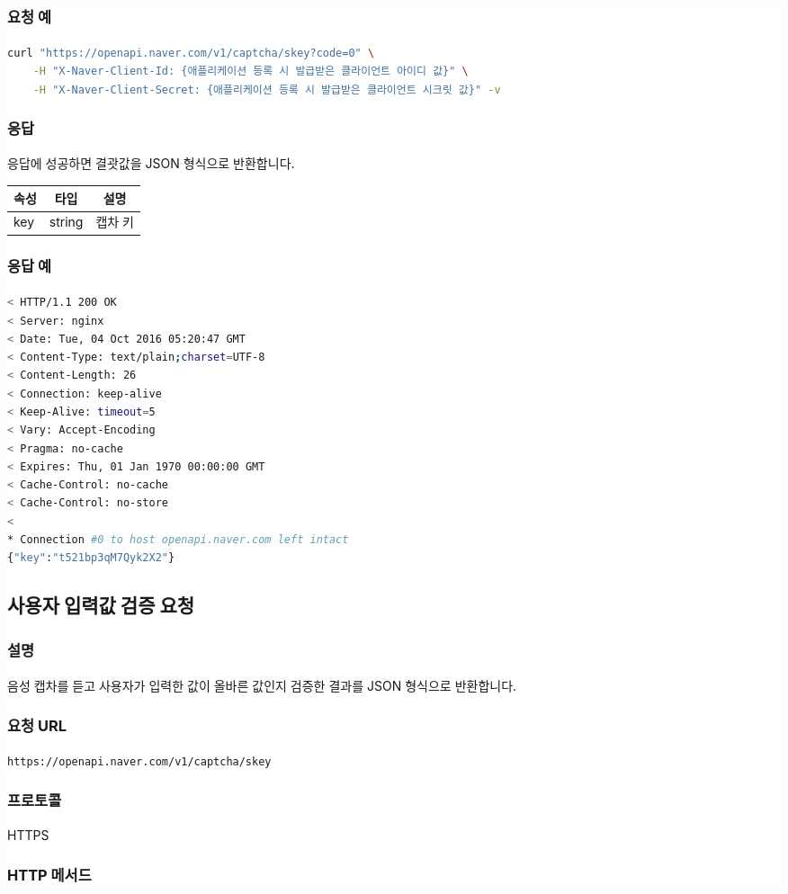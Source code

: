 ### 요청 예

```sh
curl "https://openapi.naver.com/v1/captcha/skey?code=0" \
    -H "X-Naver-Client-Id: {애플리케이션 등록 시 발급받은 클라이언트 아이디 값}" \
    -H "X-Naver-Client-Secret: {애플리케이션 등록 시 발급받은 클라이언트 시크릿 값}" -v
```

### 응답

응답에 성공하면 결괏값을 JSON 형식으로 반환합니다.

|속성|타입|설명|
|---|---|----|
|key|string|캡차 키|

### 응답 예

```sh
< HTTP/1.1 200 OK
< Server: nginx
< Date: Tue, 04 Oct 2016 05:20:47 GMT
< Content-Type: text/plain;charset=UTF-8
< Content-Length: 26
< Connection: keep-alive
< Keep-Alive: timeout=5
< Vary: Accept-Encoding
< Pragma: no-cache
< Expires: Thu, 01 Jan 1970 00:00:00 GMT
< Cache-Control: no-cache
< Cache-Control: no-store
<
* Connection #0 to host openapi.naver.com left intact
{"key":"t521bp3qM7Qyk2X2"}
```

## 사용자 입력값 검증 요청

### 설명

음성 캡차를 듣고 사용자가 입력한 값이 올바른 값인지 검증한 결과를 JSON 형식으로 반환합니다.

### 요청 URL

```sh
https://openapi.naver.com/v1/captcha/skey
```

### 프로토콜

HTTPS

### HTTP 메서드
